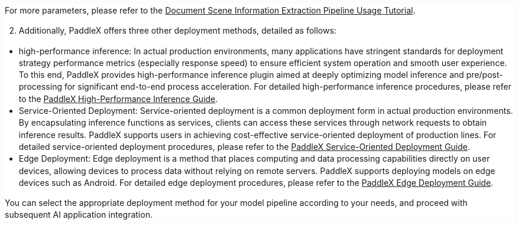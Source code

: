 For more parameters, please refer to the [Document Scene Information Extraction Pipeline Usage Tutorial](../pipeline_usage/tutorials/information_extraction_pipelines/document_scene_information_extraction_en.md).

2. Additionally, PaddleX offers three other deployment methods, detailed as follows:

* high-performance inference: In actual production environments, many applications have stringent standards for deployment strategy performance metrics (especially response speed) to ensure efficient system operation and smooth user experience. To this end, PaddleX provides high-performance inference plugin aimed at deeply optimizing model inference and pre/post-processing for significant end-to-end process acceleration. For detailed high-performance inference procedures, please refer to the [PaddleX High-Performance Inference Guide](../pipeline_deploy/high_performance_inference_en.md).
* Service-Oriented Deployment: Service-oriented deployment is a common deployment form in actual production environments. By encapsulating inference functions as services, clients can access these services through network requests to obtain inference results. PaddleX supports users in achieving cost-effective service-oriented deployment of production lines. For detailed service-oriented deployment procedures, please refer to the [PaddleX Service-Oriented Deployment Guide](../pipeline_deploy/service_deploy_en.md).
* Edge Deployment: Edge deployment is a method that places computing and data processing capabilities directly on user devices, allowing devices to process data without relying on remote servers. PaddleX supports deploying models on edge devices such as Android. For detailed edge deployment procedures, please refer to the [PaddleX Edge Deployment Guide](../pipeline_deploy/edge_deploy_en.md).

You can select the appropriate deployment method for your model pipeline according to your needs, and proceed with subsequent AI application integration.